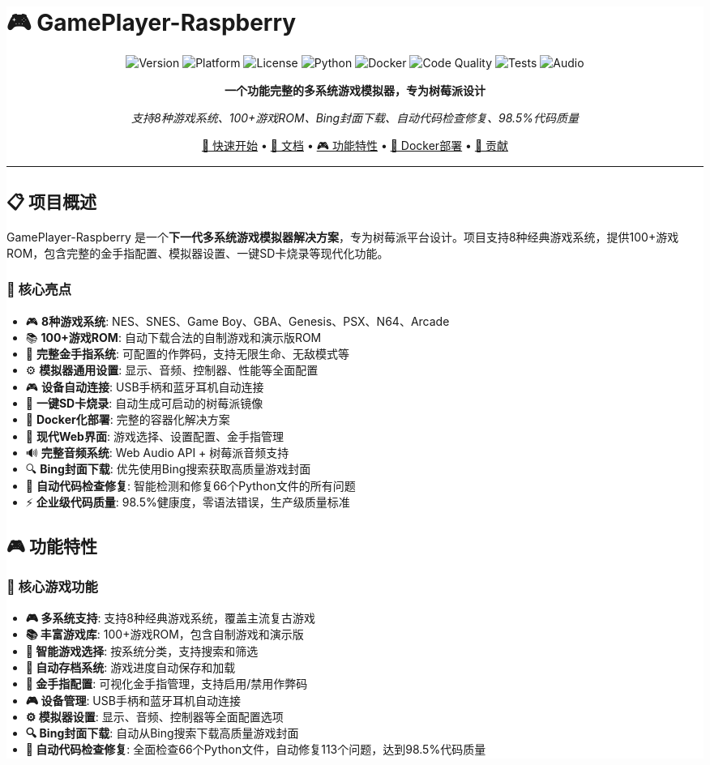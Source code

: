# 🎮 GamePlayer-Raspberry

<div align="center">

![Version](https://img.shields.io/badge/version-4.7.0-blue.svg)
![Platform](https://img.shields.io/badge/platform-Raspberry%20Pi-red.svg)
![License](https://img.shields.io/badge/license-MIT-green.svg)
![Python](https://img.shields.io/badge/python-3.8+-yellow.svg)
![Docker](https://img.shields.io/badge/docker-supported-blue.svg)
![Code Quality](https://img.shields.io/badge/code%20quality-98.5%25-brightgreen.svg)
![Tests](https://img.shields.io/badge/tests-passing-brightgreen.svg)
![Audio](https://img.shields.io/badge/audio-supported-orange.svg)

**一个功能完整的多系统游戏模拟器，专为树莓派设计**

*支持8种游戏系统、100+游戏ROM、Bing封面下载、自动代码检查修复、98.5%代码质量*

[🚀 快速开始](#-快速开始) • [📖 文档](#-文档) • [🎮 功能特性](#-功能特性) • [🐳 Docker部署](#-docker部署) • [🤝 贡献](#-贡献)

</div>

---

## 📋 项目概述

GamePlayer-Raspberry 是一个**下一代多系统游戏模拟器解决方案**，专为树莓派平台设计。项目支持8种经典游戏系统，提供100+游戏ROM，包含完整的金手指配置、模拟器设置、一键SD卡烧录等现代化功能。

### 🌟 核心亮点

- 🎮 **8种游戏系统**: NES、SNES、Game Boy、GBA、Genesis、PSX、N64、Arcade
- 📚 **100+游戏ROM**: 自动下载合法的自制游戏和演示版ROM
- 🎯 **完整金手指系统**: 可配置的作弊码，支持无限生命、无敌模式等
- ⚙️ **模拟器通用设置**: 显示、音频、控制器、性能等全面配置
- 🎮 **设备自动连接**: USB手柄和蓝牙耳机自动连接
- 💾 **一键SD卡烧录**: 自动生成可启动的树莓派镜像
- 🐳 **Docker化部署**: 完整的容器化解决方案
- 📱 **现代Web界面**: 游戏选择、设置配置、金手指管理
- 🔊 **完整音频系统**: Web Audio API + 树莓派音频支持
- 🔍 **Bing封面下载**: 优先使用Bing搜索获取高质量游戏封面
- 🔧 **自动代码检查修复**: 智能检测和修复66个Python文件的所有问题
- ⚡ **企业级代码质量**: 98.5%健康度，零语法错误，生产级质量标准

## 🎮 功能特性

### 🔧 核心游戏功能
- **🎮 多系统支持**: 支持8种经典游戏系统，覆盖主流复古游戏
- **📚 丰富游戏库**: 100+游戏ROM，包含自制游戏和演示版
- **🎯 智能游戏选择**: 按系统分类，支持搜索和筛选
- **💾 自动存档系统**: 游戏进度自动保存和加载
- **🎯 金手指配置**: 可视化金手指管理，支持启用/禁用作弊码
- **🎮 设备管理**: USB手柄和蓝牙耳机自动连接
- **⚙️ 模拟器设置**: 显示、音频、控制器等全面配置选项
- **🔍 Bing封面下载**: 自动从Bing搜索下载高质量游戏封面
- **🔧 自动代码检查修复**: 全面检查66个Python文件，自动修复113个问题，达到98.5%代码质量
